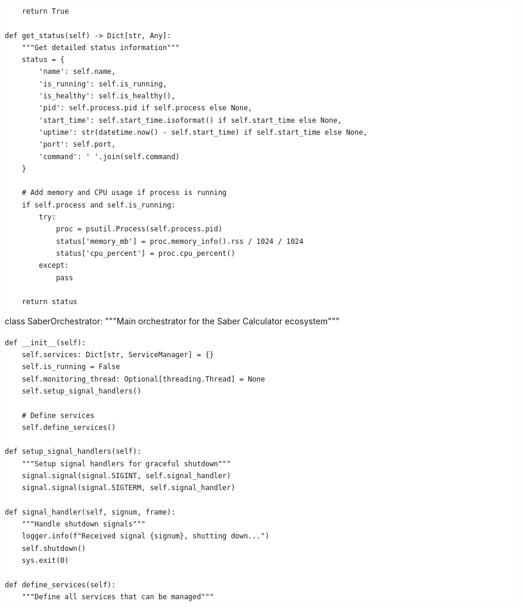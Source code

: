         return True
    
    def get_status(self) -> Dict[str, Any]:
        """Get detailed status information"""
        status = {
            'name': self.name,
            'is_running': self.is_running,
            'is_healthy': self.is_healthy(),
            'pid': self.process.pid if self.process else None,
            'start_time': self.start_time.isoformat() if self.start_time else None,
            'uptime': str(datetime.now() - self.start_time) if self.start_time else None,
            'port': self.port,
            'command': ' '.join(self.command)
        }
        
        # Add memory and CPU usage if process is running
        if self.process and self.is_running:
            try:
                proc = psutil.Process(self.process.pid)
                status['memory_mb'] = proc.memory_info().rss / 1024 / 1024
                status['cpu_percent'] = proc.cpu_percent()
            except:
                pass
                
        return status

class SaberOrchestrator:
    """Main orchestrator for the Saber Calculator ecosystem"""
    
    def __init__(self):
        self.services: Dict[str, ServiceManager] = {}
        self.is_running = False
        self.monitoring_thread: Optional[threading.Thread] = None
        self.setup_signal_handlers()
        
        # Define services
        self.define_services()
        
    def setup_signal_handlers(self):
        """Setup signal handlers for graceful shutdown"""
        signal.signal(signal.SIGINT, self.signal_handler)
        signal.signal(signal.SIGTERM, self.signal_handler)
        
    def signal_handler(self, signum, frame):
        """Handle shutdown signals"""
        logger.info(f"Received signal {signum}, shutting down...")
        self.shutdown()
        sys.exit(0)
        
    def define_services(self):
        """Define all services that can be managed"""
        